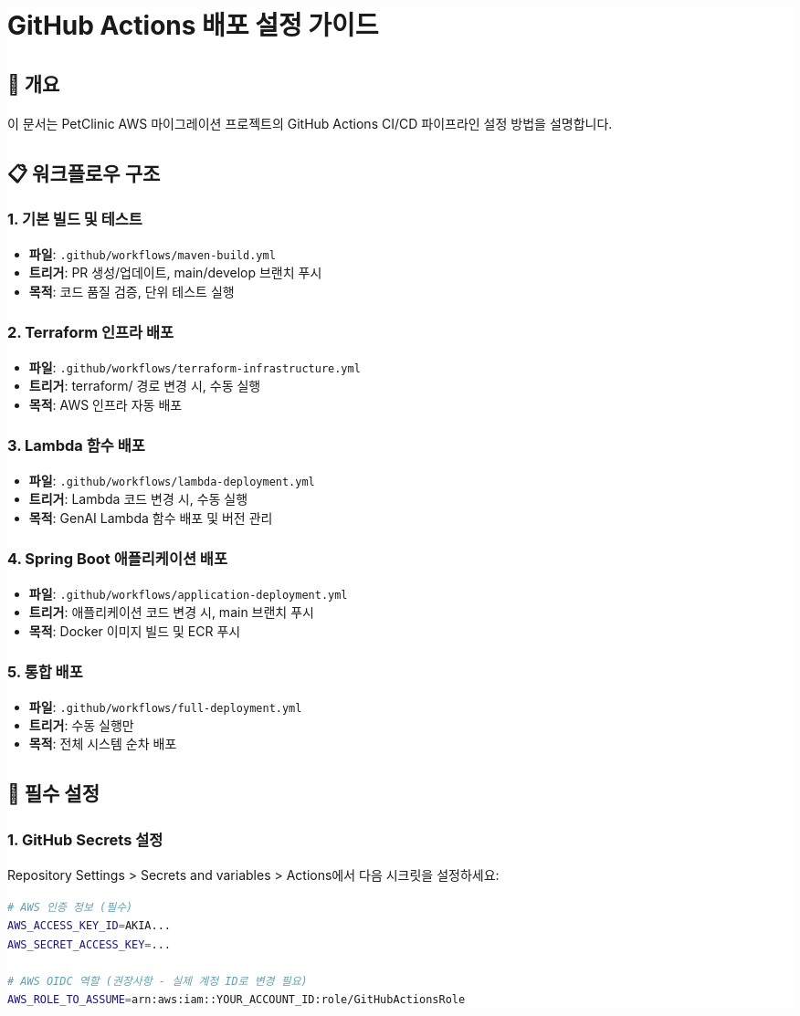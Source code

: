 # GitHub Actions 배포 설정 가이드

## 🚀 개요

이 문서는 PetClinic AWS 마이그레이션 프로젝트의 GitHub Actions CI/CD 파이프라인 설정 방법을 설명합니다.

## 📋 워크플로우 구조

### 1. 기본 빌드 및 테스트
- **파일**: `.github/workflows/maven-build.yml`
- **트리거**: PR 생성/업데이트, main/develop 브랜치 푸시
- **목적**: 코드 품질 검증, 단위 테스트 실행

### 2. Terraform 인프라 배포
- **파일**: `.github/workflows/terraform-infrastructure.yml`
- **트리거**: terraform/ 경로 변경 시, 수동 실행
- **목적**: AWS 인프라 자동 배포

### 3. Lambda 함수 배포
- **파일**: `.github/workflows/lambda-deployment.yml`
- **트리거**: Lambda 코드 변경 시, 수동 실행
- **목적**: GenAI Lambda 함수 배포 및 버전 관리

### 4. Spring Boot 애플리케이션 배포
- **파일**: `.github/workflows/application-deployment.yml`
- **트리거**: 애플리케이션 코드 변경 시, main 브랜치 푸시
- **목적**: Docker 이미지 빌드 및 ECR 푸시

### 5. 통합 배포
- **파일**: `.github/workflows/full-deployment.yml`
- **트리거**: 수동 실행만
- **목적**: 전체 시스템 순차 배포

## 🔧 필수 설정

### 1. GitHub Secrets 설정

Repository Settings > Secrets and variables > Actions에서 다음 시크릿을 설정하세요:

```bash
# AWS 인증 정보 (필수)
AWS_ACCESS_KEY_ID=AKIA...
AWS_SECRET_ACCESS_KEY=...

# AWS OIDC 역할 (권장사항 - 실제 계정 ID로 변경 필요)
AWS_ROLE_TO_ASSUME=arn:aws:iam::YOUR_ACCOUNT_ID:role/GitHubActionsRole
```

